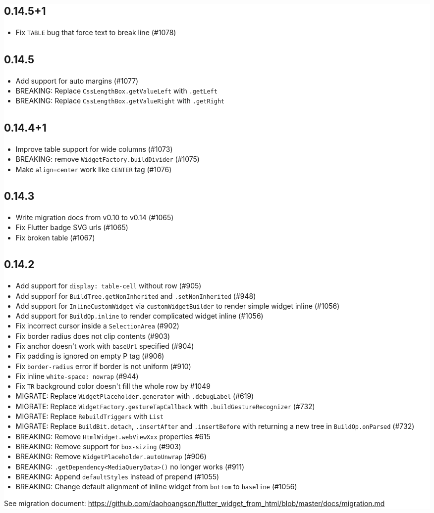 ## 0.14.5+1

- Fix `TABLE` bug that force text to break line (#1078)

## 0.14.5

- Add support for auto margins (#1077)
- BREAKING: Replace `CssLengthBox.getValueLeft` with `.getLeft`
- BREAKING: Replace `CssLengthBox.getValueRight` with `.getRight`

## 0.14.4+1

- Improve table support for wide columns (#1073)
- BREAKING: remove `WidgetFactory.buildDivider` (#1075)
- Make `align=center` work like `CENTER` tag (#1076)

## 0.14.3

- Write migration docs from v0.10 to v0.14 (#1065)
- Fix Flutter badge SVG urls (#1065)
- Fix broken table (#1067)

## 0.14.2

- Add support for `display: table-cell` without row (#905)
- Add supporf for `BuildTree.getNonInherited` and `.setNonInherited` (#948)
- Add support for `InlineCustomWidget` via `customWidgetBuilder` to render simple widget inline (#1056)
- Add support for `BuildOp.inline` to render complicated widget inline (#1056)
- Fix incorrect cursor inside a `SelectionArea` (#902)
- Fix border radius does not clip contents (#903)
- Fix anchor doesn't work with `baseUrl` specified (#904)
- Fix padding is ignored on empty P tag (#906)
- Fix `border-radius` error if border is not uniform (#910)
- Fix inline `white-space: nowrap` (#944)
- Fix `TR` background color doesn't fill the whole row by #1049
- MIGRATE: Replace `WidgetPlaceholder.generator` with `.debugLabel` (#619)
- MIGRATE: Replace `WidgetFactory.gestureTapCallback` with `.buildGestureRecognizer` (#732)
- MIGRATE: Replace `RebuildTriggers` with `List`
- MIGRATE: Replace `BuildBit.detach`, `.insertAfter` and `.insertBefore` with returning a new tree in `BuildOp.onParsed` (#732)
- BREAKING: Remove `HtmlWidget.webViewXxx` properties #615
- BREAKING: Remove support for `box-sizing` (#903)
- BREAKING: Remove `WidgetPlaceholder.autoUnwrap` (#906)
- BREAKING: `.getDependency<MediaQueryData>()` no longer works (#911)
- BREAKING: Append `defaultStyles` instead of prepend (#1055)
- BREAKING: Change default alignment of inline widget from `bottom` to `baseline` (#1056)

See migration document: https://github.com/daohoangson/flutter_widget_from_html/blob/master/docs/migration.md
